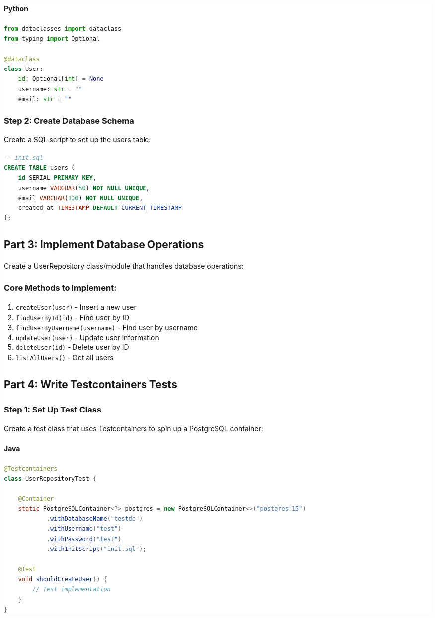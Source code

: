 #### Python
```python
from dataclasses import dataclass
from typing import Optional

@dataclass
class User:
    id: Optional[int] = None
    username: str = ""
    email: str = ""
```

### Step 2: Create Database Schema

Create a SQL script to set up the users table:

```sql
-- init.sql
CREATE TABLE users (
    id SERIAL PRIMARY KEY,
    username VARCHAR(50) NOT NULL UNIQUE,
    email VARCHAR(100) NOT NULL UNIQUE,
    created_at TIMESTAMP DEFAULT CURRENT_TIMESTAMP
);
```

## Part 3: Implement Database Operations

Create a UserRepository class/module that handles database operations:

### Core Methods to Implement:
1. `createUser(user)` - Insert a new user
2. `findUserById(id)` - Find user by ID
3. `findUserByUsername(username)` - Find user by username
4. `updateUser(user)` - Update user information
5. `deleteUser(id)` - Delete user by ID
6. `listAllUsers()` - Get all users

## Part 4: Write Testcontainers Tests

### Step 1: Set Up Test Class

Create a test class that uses Testcontainers to spin up a PostgreSQL container:

#### Java
```java
@Testcontainers
class UserRepositoryTest {
    
    @Container
    static PostgreSQLContainer<?> postgres = new PostgreSQLContainer<>("postgres:15")
            .withDatabaseName("testdb")
            .withUsername("test")
            .withPassword("test")
            .withInitScript("init.sql");
    
    @Test
    void shouldCreateUser() {
        // Test implementation
    }
}
```
